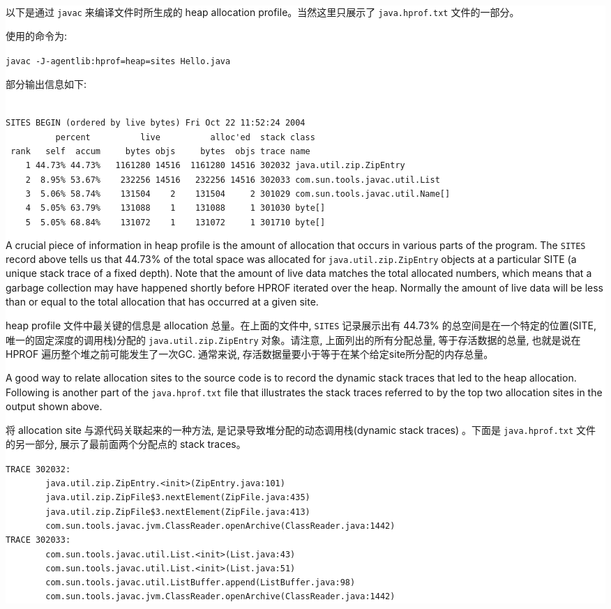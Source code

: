 以下是通过 `javac` 来编译文件时所生成的 heap allocation profile。当然这里只展示了  `java.hprof.txt` 文件的一部分。

使用的命令为: 

```
javac -J-agentlib:hprof=heap=sites Hello.java
```

部分输出信息如下:

```

SITES BEGIN (ordered by live bytes) Fri Oct 22 11:52:24 2004
          percent          live          alloc'ed  stack class
 rank   self  accum     bytes objs     bytes  objs trace name
    1 44.73% 44.73%   1161280 14516  1161280 14516 302032 java.util.zip.ZipEntry
    2  8.95% 53.67%    232256 14516   232256 14516 302033 com.sun.tools.javac.util.List
    3  5.06% 58.74%    131504    2    131504     2 301029 com.sun.tools.javac.util.Name[]
    4  5.05% 63.79%    131088    1    131088     1 301030 byte[]
    5  5.05% 68.84%    131072    1    131072     1 301710 byte[]

```

A crucial piece of information in heap profile is the amount of allocation that occurs in various parts of the program. The `SITES` record above tells us that 44.73% of the total space was allocated for `java.util.zip.ZipEntry` objects at a particular SITE (a unique stack trace of a fixed depth). Note that the amount of live data matches the total allocated numbers, which means that a garbage collection may have happened shortly before HPROF iterated over the heap. Normally the amount of live data will be less than or equal to the total allocation that has occurred at a given site.

heap profile 文件中最关键的信息是 allocation 总量。在上面的文件中, `SITES` 记录展示出有  44.73%  的总空间是在一个特定的位置(SITE, 唯一的固定深度的调用栈)分配的 `java.util.zip.ZipEntry` 对象。请注意, 上面列出的所有分配总量, 等于存活数据的总量, 也就是说在 HPROF 遍历整个堆之前可能发生了一次GC. 通常来说, 存活数据量要小于等于在某个给定site所分配的内存总量。


A good way to relate allocation sites to the source code is to record the dynamic stack traces that led to the heap allocation. Following is another part of the `java.hprof.txt` file that illustrates the stack traces referred to by the top two allocation sites in the output shown above.

将 allocation site 与源代码关联起来的一种方法, 是记录导致堆分配的动态调用栈(dynamic stack traces) 。下面是 `java.hprof.txt` 文件的另一部分, 展示了最前面两个分配点的 stack traces。




```
TRACE 302032:
        java.util.zip.ZipEntry.<init>(ZipEntry.java:101)
        java.util.zip.ZipFile$3.nextElement(ZipFile.java:435)
        java.util.zip.ZipFile$3.nextElement(ZipFile.java:413)
        com.sun.tools.javac.jvm.ClassReader.openArchive(ClassReader.java:1442)
TRACE 302033:
        com.sun.tools.javac.util.List.<init>(List.java:43)
        com.sun.tools.javac.util.List.<init>(List.java:51)
        com.sun.tools.javac.util.ListBuffer.append(ListBuffer.java:98)
        com.sun.tools.javac.jvm.ClassReader.openArchive(ClassReader.java:1442)

```
